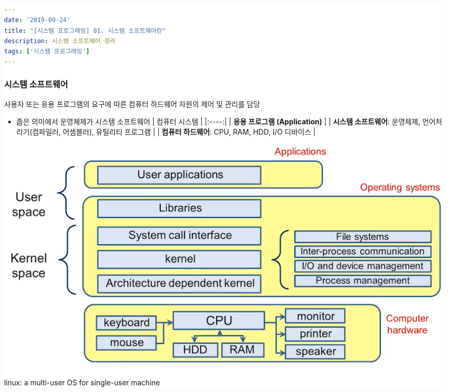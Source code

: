 ```yaml
---
date: '2019-09-24'
title: "[시스템 프로그래밍] 01. 시스템 소프트웨어란"
description: 시스템 소프트웨어 정리
tags: ['시스템 프로그래밍']
---
```


### 시스템 소프트웨어
사용자 또는 응용 프로그램의 요구에 따른 컴퓨터 하드웨어 자원의 제어 및 관리를 담당
- 좁은 의미에서 운영체제가 시스템 소프트웨어
| 컴퓨터 시스템 |
|:----:|
| __응용 프로그램 (Application)__ |
| __시스템 소프트웨어__: 운영체제, 언어처리기(컴파일러, 어셈블러), 유틸리티 프로그램 |
| __컴퓨터 하드웨어__: CPU, RAM, HDD, I/O 디바이스 |

<img src="./_images/1_computer_system_composition.PNG" width="100%">

linux: a multi-user OS for single-user machine